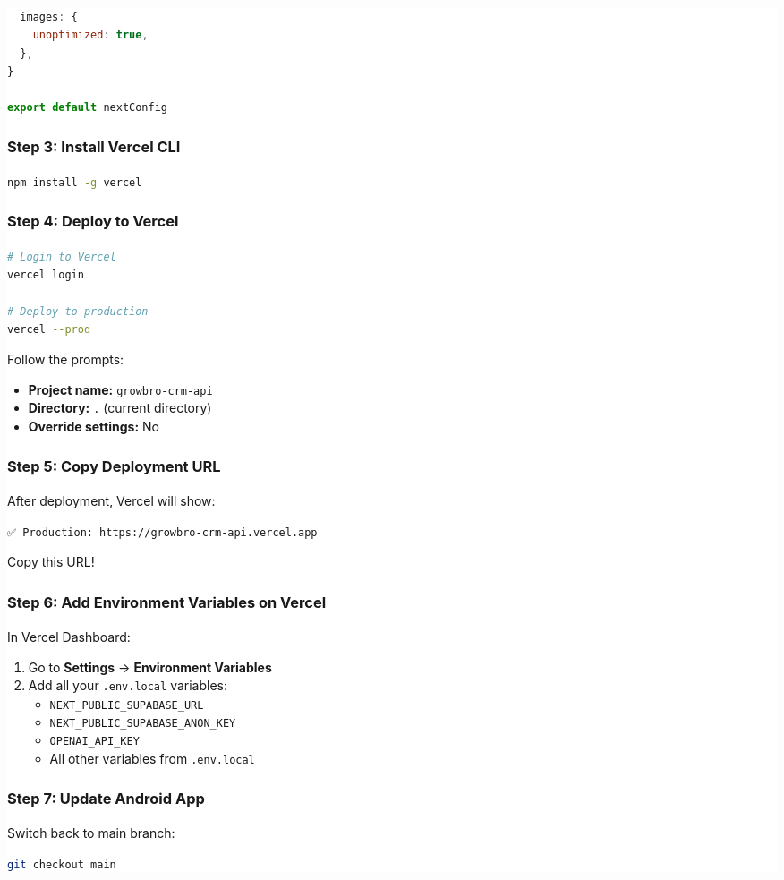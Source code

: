 ```javascript
  images: {
    unoptimized: true,
  },
}

export default nextConfig
```

### **Step 3: Install Vercel CLI**

```bash
npm install -g vercel
```

### **Step 4: Deploy to Vercel**

```bash
# Login to Vercel
vercel login

# Deploy to production
vercel --prod
```

Follow the prompts:
- **Project name:** `growbro-crm-api`
- **Directory:** `.` (current directory)
- **Override settings:** No

### **Step 5: Copy Deployment URL**

After deployment, Vercel will show:
```
✅ Production: https://growbro-crm-api.vercel.app
```

Copy this URL!

### **Step 6: Add Environment Variables on Vercel**

In Vercel Dashboard:
1. Go to **Settings** → **Environment Variables**
2. Add all your `.env.local` variables:
   - `NEXT_PUBLIC_SUPABASE_URL`
   - `NEXT_PUBLIC_SUPABASE_ANON_KEY`
   - `OPENAI_API_KEY`
   - All other variables from `.env.local`

### **Step 7: Update Android App**

Switch back to main branch:
```bash
git checkout main
```
